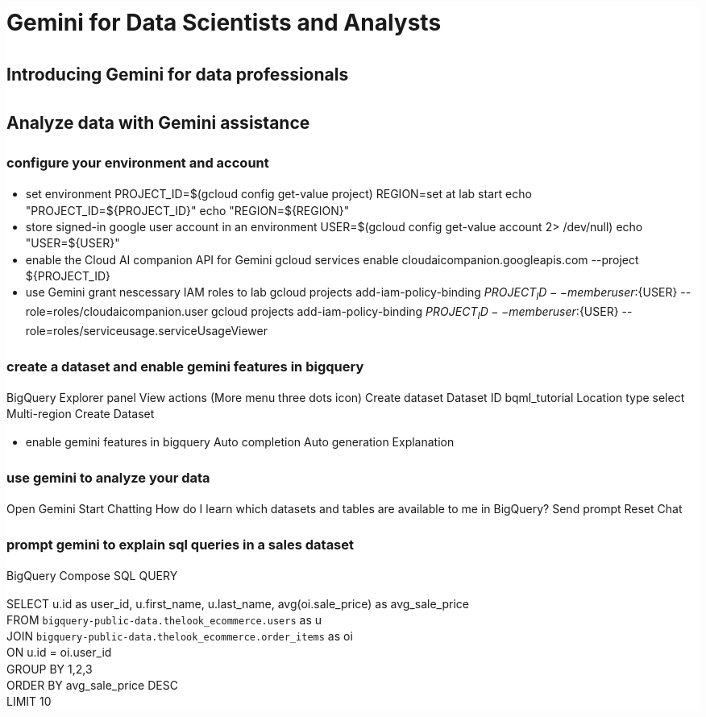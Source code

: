 # Gemini for Data Scientists and Analysts
## Introducing Gemini for data professionals
## Analyze data with Gemini assistance
### configure your environment and account
- set environment
PROJECT_ID=$(gcloud config get-value project)
REGION=set at lab start
echo "PROJECT_ID=${PROJECT_ID}"
echo "REGION=${REGION}"
- store signed-in google user account in an environment
USER=$(gcloud config get-value account 2> /dev/null)
echo "USER=${USER}"
- enable the Cloud AI companion API for Gemini
gcloud services enable cloudaicompanion.googleapis.com --project ${PROJECT_ID}
- use Gemini grant nescessary IAM roles to lab
gcloud projects add-iam-policy-binding ${PROJECT_ID} --member user:${USER} --role=roles/cloudaicompanion.user
gcloud projects add-iam-policy-binding ${PROJECT_ID} --member user:${USER} --role=roles/serviceusage.serviceUsageViewer
### create a dataset and enable gemini features in bigquery
BigQuery
Explorer panel
View actions (More menu three dots icon)
Create dataset
Dataset ID	        bqml_tutorial
Location type	    select Multi-region
Create Dataset
- enable gemini features in bigquery
Auto completion
Auto generation
Explanation
### use gemini to analyze your data
Open Gemini
Start Chatting
How do I learn which datasets and tables are available to me in BigQuery?
Send prompt
Reset Chat
### prompt gemini to explain sql queries in a sales dataset
BigQuery
Compose SQL QUERY

SELECT u.id as user_id, u.first_name, u.last_name, avg(oi.sale_price) as avg_sale_price   
FROM `bigquery-public-data.thelook_ecommerce.users` as u   
JOIN `bigquery-public-data.thelook_ecommerce.order_items` as oi   
ON u.id = oi.user_id   
GROUP BY 1,2,3   
ORDER BY avg_sale_price DESC   
LIMIT 10
